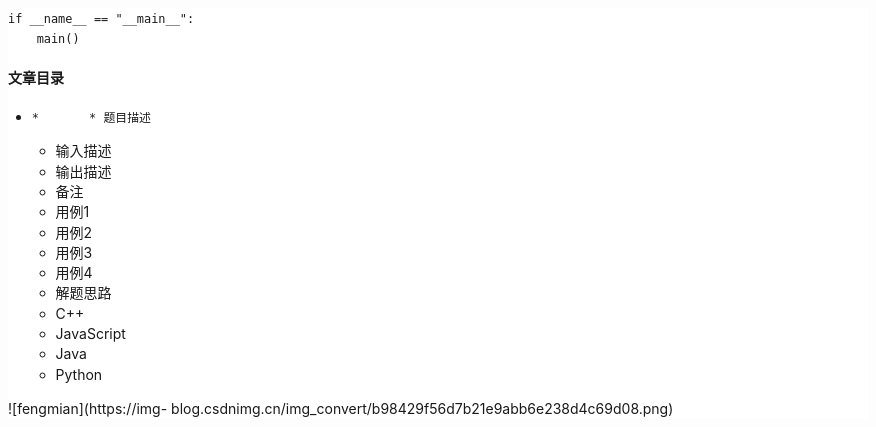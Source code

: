     if __name__ == "__main__":
        main()
    
    

#### 文章目录

  *     *       * 题目描述
      * 输入描述
      * 输出描述
      * 备注
      * 用例1
      * 用例2
      * 用例3
      * 用例4
      * 解题思路
      * C++
      * JavaScript
      * Java
      * Python

![fengmian](https://img-
blog.csdnimg.cn/img_convert/b98429f56d7b21e9abb6e238d4c69d08.png)

